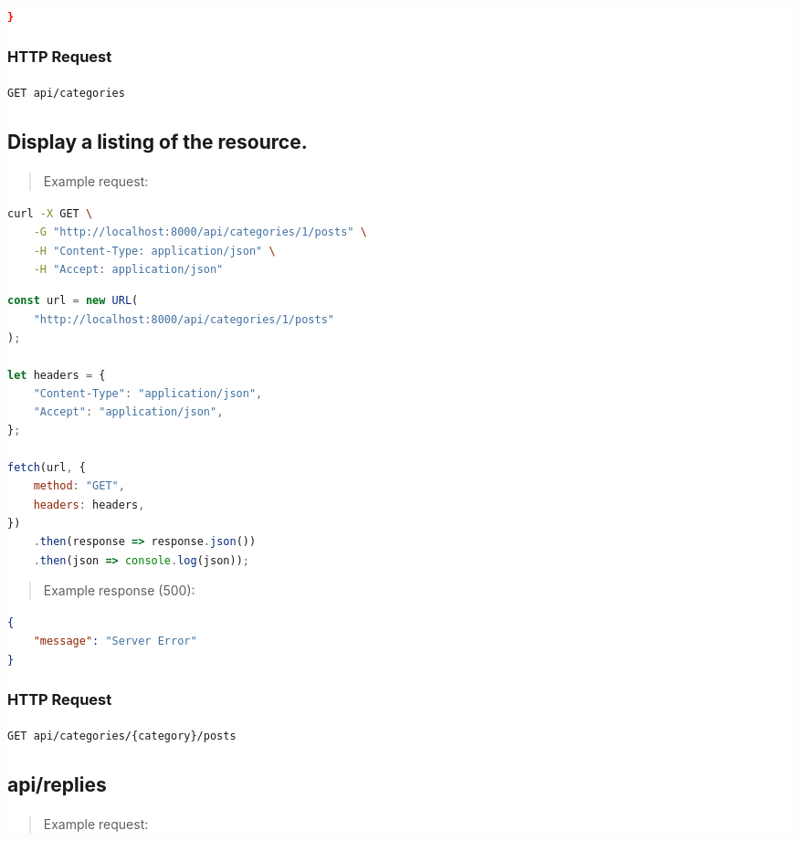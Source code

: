 ```json
}
```

### HTTP Request
`GET api/categories`





## Display a listing of the resource.

> Example request:

```bash
curl -X GET \
    -G "http://localhost:8000/api/categories/1/posts" \
    -H "Content-Type: application/json" \
    -H "Accept: application/json"
```

```javascript
const url = new URL(
    "http://localhost:8000/api/categories/1/posts"
);

let headers = {
    "Content-Type": "application/json",
    "Accept": "application/json",
};

fetch(url, {
    method: "GET",
    headers: headers,
})
    .then(response => response.json())
    .then(json => console.log(json));
```


> Example response (500):

```json
{
    "message": "Server Error"
}
```

### HTTP Request
`GET api/categories/{category}/posts`





## api/replies
> Example request:
